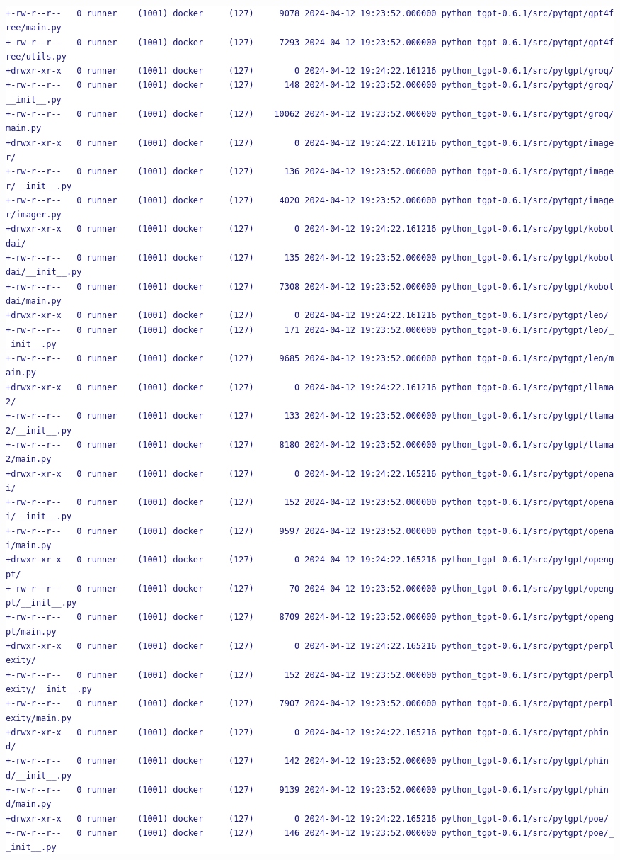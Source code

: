 ```diff
+-rw-r--r--   0 runner    (1001) docker     (127)     9078 2024-04-12 19:23:52.000000 python_tgpt-0.6.1/src/pytgpt/gpt4free/main.py
+-rw-r--r--   0 runner    (1001) docker     (127)     7293 2024-04-12 19:23:52.000000 python_tgpt-0.6.1/src/pytgpt/gpt4free/utils.py
+drwxr-xr-x   0 runner    (1001) docker     (127)        0 2024-04-12 19:24:22.161216 python_tgpt-0.6.1/src/pytgpt/groq/
+-rw-r--r--   0 runner    (1001) docker     (127)      148 2024-04-12 19:23:52.000000 python_tgpt-0.6.1/src/pytgpt/groq/__init__.py
+-rw-r--r--   0 runner    (1001) docker     (127)    10062 2024-04-12 19:23:52.000000 python_tgpt-0.6.1/src/pytgpt/groq/main.py
+drwxr-xr-x   0 runner    (1001) docker     (127)        0 2024-04-12 19:24:22.161216 python_tgpt-0.6.1/src/pytgpt/imager/
+-rw-r--r--   0 runner    (1001) docker     (127)      136 2024-04-12 19:23:52.000000 python_tgpt-0.6.1/src/pytgpt/imager/__init__.py
+-rw-r--r--   0 runner    (1001) docker     (127)     4020 2024-04-12 19:23:52.000000 python_tgpt-0.6.1/src/pytgpt/imager/imager.py
+drwxr-xr-x   0 runner    (1001) docker     (127)        0 2024-04-12 19:24:22.161216 python_tgpt-0.6.1/src/pytgpt/koboldai/
+-rw-r--r--   0 runner    (1001) docker     (127)      135 2024-04-12 19:23:52.000000 python_tgpt-0.6.1/src/pytgpt/koboldai/__init__.py
+-rw-r--r--   0 runner    (1001) docker     (127)     7308 2024-04-12 19:23:52.000000 python_tgpt-0.6.1/src/pytgpt/koboldai/main.py
+drwxr-xr-x   0 runner    (1001) docker     (127)        0 2024-04-12 19:24:22.161216 python_tgpt-0.6.1/src/pytgpt/leo/
+-rw-r--r--   0 runner    (1001) docker     (127)      171 2024-04-12 19:23:52.000000 python_tgpt-0.6.1/src/pytgpt/leo/__init__.py
+-rw-r--r--   0 runner    (1001) docker     (127)     9685 2024-04-12 19:23:52.000000 python_tgpt-0.6.1/src/pytgpt/leo/main.py
+drwxr-xr-x   0 runner    (1001) docker     (127)        0 2024-04-12 19:24:22.161216 python_tgpt-0.6.1/src/pytgpt/llama2/
+-rw-r--r--   0 runner    (1001) docker     (127)      133 2024-04-12 19:23:52.000000 python_tgpt-0.6.1/src/pytgpt/llama2/__init__.py
+-rw-r--r--   0 runner    (1001) docker     (127)     8180 2024-04-12 19:23:52.000000 python_tgpt-0.6.1/src/pytgpt/llama2/main.py
+drwxr-xr-x   0 runner    (1001) docker     (127)        0 2024-04-12 19:24:22.165216 python_tgpt-0.6.1/src/pytgpt/openai/
+-rw-r--r--   0 runner    (1001) docker     (127)      152 2024-04-12 19:23:52.000000 python_tgpt-0.6.1/src/pytgpt/openai/__init__.py
+-rw-r--r--   0 runner    (1001) docker     (127)     9597 2024-04-12 19:23:52.000000 python_tgpt-0.6.1/src/pytgpt/openai/main.py
+drwxr-xr-x   0 runner    (1001) docker     (127)        0 2024-04-12 19:24:22.165216 python_tgpt-0.6.1/src/pytgpt/opengpt/
+-rw-r--r--   0 runner    (1001) docker     (127)       70 2024-04-12 19:23:52.000000 python_tgpt-0.6.1/src/pytgpt/opengpt/__init__.py
+-rw-r--r--   0 runner    (1001) docker     (127)     8709 2024-04-12 19:23:52.000000 python_tgpt-0.6.1/src/pytgpt/opengpt/main.py
+drwxr-xr-x   0 runner    (1001) docker     (127)        0 2024-04-12 19:24:22.165216 python_tgpt-0.6.1/src/pytgpt/perplexity/
+-rw-r--r--   0 runner    (1001) docker     (127)      152 2024-04-12 19:23:52.000000 python_tgpt-0.6.1/src/pytgpt/perplexity/__init__.py
+-rw-r--r--   0 runner    (1001) docker     (127)     7907 2024-04-12 19:23:52.000000 python_tgpt-0.6.1/src/pytgpt/perplexity/main.py
+drwxr-xr-x   0 runner    (1001) docker     (127)        0 2024-04-12 19:24:22.165216 python_tgpt-0.6.1/src/pytgpt/phind/
+-rw-r--r--   0 runner    (1001) docker     (127)      142 2024-04-12 19:23:52.000000 python_tgpt-0.6.1/src/pytgpt/phind/__init__.py
+-rw-r--r--   0 runner    (1001) docker     (127)     9139 2024-04-12 19:23:52.000000 python_tgpt-0.6.1/src/pytgpt/phind/main.py
+drwxr-xr-x   0 runner    (1001) docker     (127)        0 2024-04-12 19:24:22.165216 python_tgpt-0.6.1/src/pytgpt/poe/
+-rw-r--r--   0 runner    (1001) docker     (127)      146 2024-04-12 19:23:52.000000 python_tgpt-0.6.1/src/pytgpt/poe/__init__.py
```